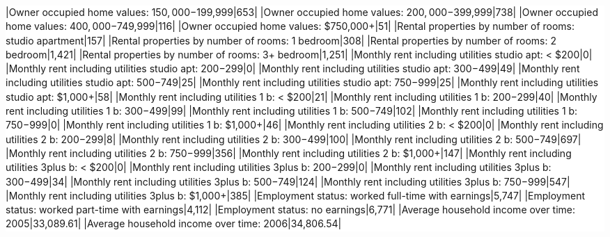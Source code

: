 |Owner occupied home values: $150,000-$199,999|653|
|Owner occupied home values: $200,000-$399,999|738|
|Owner occupied home values: $400,000-$749,999|116|
|Owner occupied home values: $750,000+|51|
|Rental properties by number of rooms: studio apartment|157|
|Rental properties by number of rooms: 1 bedroom|308|
|Rental properties by number of rooms: 2 bedroom|1,421|
|Rental properties by number of rooms: 3+ bedroom|1,251|
|Monthly rent including utilities studio apt: < $200|0|
|Monthly rent including utilities studio apt: $200-$299|0|
|Monthly rent including utilities studio apt: $300-$499|49|
|Monthly rent including utilities studio apt: $500-$749|25|
|Monthly rent including utilities studio apt: $750-$999|25|
|Monthly rent including utilities studio apt: $1,000+|58|
|Monthly rent including utilities 1 b: < $200|21|
|Monthly rent including utilities 1 b: $200-$299|40|
|Monthly rent including utilities 1 b: $300-$499|99|
|Monthly rent including utilities 1 b: $500-$749|102|
|Monthly rent including utilities 1 b: $750-$999|0|
|Monthly rent including utilities 1 b: $1,000+|46|
|Monthly rent including utilities 2 b: < $200|0|
|Monthly rent including utilities 2 b: $200-$299|8|
|Monthly rent including utilities 2 b: $300-$499|100|
|Monthly rent including utilities 2 b: $500-$749|697|
|Monthly rent including utilities 2 b: $750-$999|356|
|Monthly rent including utilities 2 b: $1,000+|147|
|Monthly rent including utilities 3plus b: < $200|0|
|Monthly rent including utilities 3plus b: $200-$299|0|
|Monthly rent including utilities 3plus b: $300-$499|34|
|Monthly rent including utilities 3plus b: $500-$749|124|
|Monthly rent including utilities 3plus b: $750-$999|547|
|Monthly rent including utilities 3plus b: $1,000+|385|
|Employment status: worked full-time with earnings|5,747|
|Employment status: worked part-time with earnings|4,112|
|Employment status: no earnings|6,771|
|Average household income over time: 2005|33,089.61|
|Average household income over time: 2006|34,806.54|